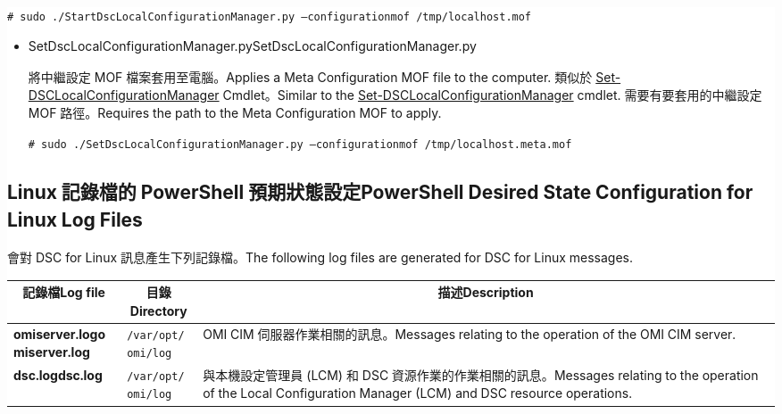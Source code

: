   `# sudo ./StartDscLocalConfigurationManager.py –configurationmof /tmp/localhost.mof`

- <span data-ttu-id="2ef8c-178">SetDscLocalConfigurationManager.py</span><span class="sxs-lookup"><span data-stu-id="2ef8c-178">SetDscLocalConfigurationManager.py</span></span>

  <span data-ttu-id="2ef8c-179">將中繼設定 MOF 檔案套用至電腦。</span><span class="sxs-lookup"><span data-stu-id="2ef8c-179">Applies a Meta Configuration MOF file to the computer.</span></span> <span data-ttu-id="2ef8c-180">類似於 [Set-DSCLocalConfigurationManager](/powershell/module/PSDesiredStateConfiguration/Set-DscLocalConfigurationManager) Cmdlet。</span><span class="sxs-lookup"><span data-stu-id="2ef8c-180">Similar to the [Set-DSCLocalConfigurationManager](/powershell/module/PSDesiredStateConfiguration/Set-DscLocalConfigurationManager) cmdlet.</span></span> <span data-ttu-id="2ef8c-181">需要有要套用的中繼設定 MOF 路徑。</span><span class="sxs-lookup"><span data-stu-id="2ef8c-181">Requires the path to the Meta Configuration MOF to apply.</span></span>

  `# sudo ./SetDscLocalConfigurationManager.py –configurationmof /tmp/localhost.meta.mof`

## <a name="powershell-desired-state-configuration-for-linux-log-files"></a><span data-ttu-id="2ef8c-182">Linux 記錄檔的 PowerShell 預期狀態設定</span><span class="sxs-lookup"><span data-stu-id="2ef8c-182">PowerShell Desired State Configuration for Linux Log Files</span></span>

<span data-ttu-id="2ef8c-183">會對 DSC for Linux 訊息產生下列記錄檔。</span><span class="sxs-lookup"><span data-stu-id="2ef8c-183">The following log files are generated for DSC for Linux messages.</span></span>

|     <span data-ttu-id="2ef8c-184">記錄檔</span><span class="sxs-lookup"><span data-stu-id="2ef8c-184">Log file</span></span>      |     <span data-ttu-id="2ef8c-185">目錄</span><span class="sxs-lookup"><span data-stu-id="2ef8c-185">Directory</span></span>      |                                               <span data-ttu-id="2ef8c-186">描述</span><span class="sxs-lookup"><span data-stu-id="2ef8c-186">Description</span></span>                                                |
| ----------------- | ------------------ | -------------------------------------------------------------------------------------------------------- |
| <span data-ttu-id="2ef8c-187">**omiserver.log**</span><span class="sxs-lookup"><span data-stu-id="2ef8c-187">**omiserver.log**</span></span> | `/var/opt/omi/log` | <span data-ttu-id="2ef8c-188">OMI CIM 伺服器作業相關的訊息。</span><span class="sxs-lookup"><span data-stu-id="2ef8c-188">Messages relating to the operation of the OMI CIM server.</span></span>                                                |
| <span data-ttu-id="2ef8c-189">**dsc.log**</span><span class="sxs-lookup"><span data-stu-id="2ef8c-189">**dsc.log**</span></span>       | `/var/opt/omi/log` | <span data-ttu-id="2ef8c-190">與本機設定管理員 (LCM) 和 DSC 資源作業的作業相關的訊息。</span><span class="sxs-lookup"><span data-stu-id="2ef8c-190">Messages relating to the operation of the Local Configuration Manager (LCM) and DSC resource operations.</span></span> |
